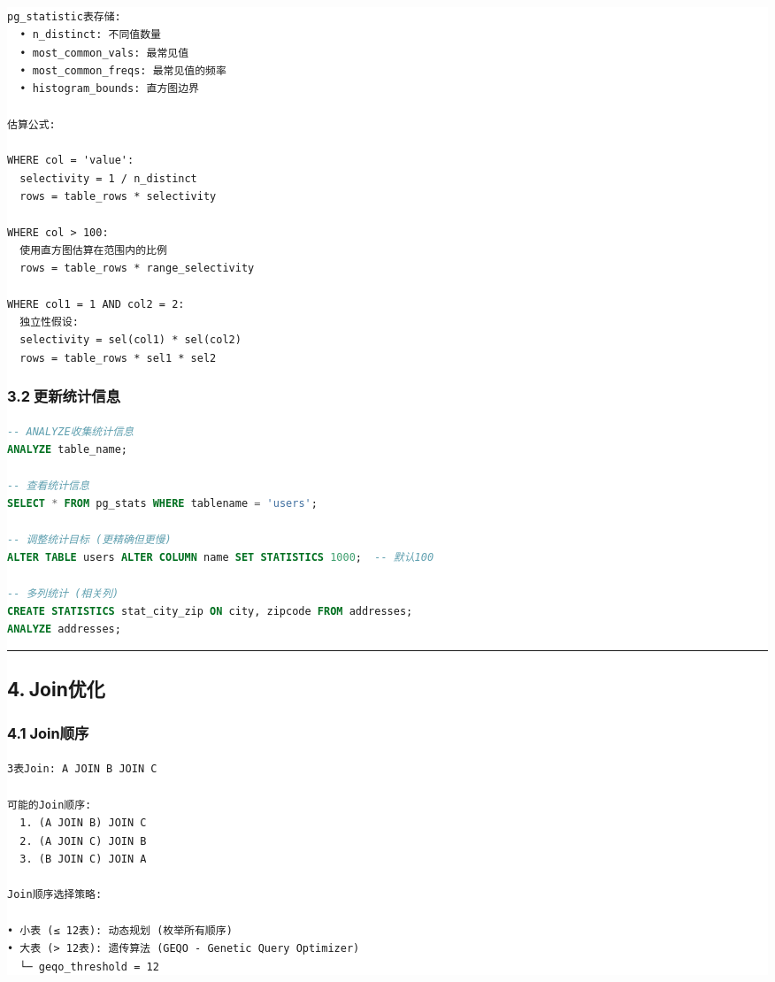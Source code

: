 ```
pg_statistic表存储:
  • n_distinct: 不同值数量
  • most_common_vals: 最常见值
  • most_common_freqs: 最常见值的频率
  • histogram_bounds: 直方图边界

估算公式:

WHERE col = 'value':
  selectivity = 1 / n_distinct
  rows = table_rows * selectivity

WHERE col > 100:
  使用直方图估算在范围内的比例
  rows = table_rows * range_selectivity

WHERE col1 = 1 AND col2 = 2:
  独立性假设:
  selectivity = sel(col1) * sel(col2)
  rows = table_rows * sel1 * sel2
```

### 3.2 更新统计信息

```sql
-- ANALYZE收集统计信息
ANALYZE table_name;

-- 查看统计信息
SELECT * FROM pg_stats WHERE tablename = 'users';

-- 调整统计目标 (更精确但更慢)
ALTER TABLE users ALTER COLUMN name SET STATISTICS 1000;  -- 默认100

-- 多列统计 (相关列)
CREATE STATISTICS stat_city_zip ON city, zipcode FROM addresses;
ANALYZE addresses;
```

---

## 4. Join优化

### 4.1 Join顺序

```
3表Join: A JOIN B JOIN C

可能的Join顺序:
  1. (A JOIN B) JOIN C
  2. (A JOIN C) JOIN B
  3. (B JOIN C) JOIN A

Join顺序选择策略:

• 小表 (≤ 12表): 动态规划 (枚举所有顺序)
• 大表 (> 12表): 遗传算法 (GEQO - Genetic Query Optimizer)
  └─ geqo_threshold = 12
```

